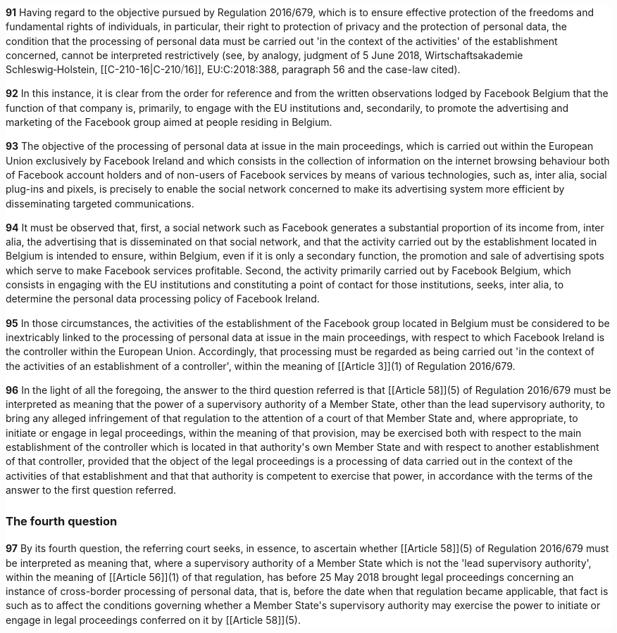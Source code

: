 **91** Having regard to the objective pursued by Regulation 2016/679, which is to ensure effective protection of the freedoms and fundamental rights of individuals, in particular, their right to protection of privacy and the protection of personal data, the condition that the processing of personal data must be carried out 'in the context of the activities' of the establishment concerned, cannot be interpreted restrictively (see, by analogy, judgment of 5 June 2018, Wirtschaftsakademie Schleswig‑Holstein, [[C-210-16|C-210⧸16]], EU:C:2018:388, paragraph 56 and the case-law cited).

**92** In this instance, it is clear from the order for reference and from the written observations lodged by Facebook Belgium that the function of that company is, primarily, to engage with the EU institutions and, secondarily, to promote the advertising and marketing of the Facebook group aimed at people residing in Belgium.

**93** The objective of the processing of personal data at issue in the main proceedings, which is carried out within the European Union exclusively by Facebook Ireland and which consists in the collection of information on the internet browsing behaviour both of Facebook account holders and of non-users of Facebook services by means of various technologies, such as, inter alia, social plug-ins and pixels, is precisely to enable the social network concerned to make its advertising system more efficient by disseminating targeted communications.

**94** It must be observed that, first, a social network such as Facebook generates a substantial proportion of its income from, inter alia, the advertising that is disseminated on that social network, and that the activity carried out by the establishment located in Belgium is intended to ensure, within Belgium, even if it is only a secondary function, the promotion and sale of advertising spots which serve to make Facebook services profitable. Second, the activity primarily carried out by Facebook Belgium, which consists in engaging with the EU institutions and constituting a point of contact for those institutions, seeks, inter alia, to determine the personal data processing policy of Facebook Ireland.

**95** In those circumstances, the activities of the establishment of the Facebook group located in Belgium must be considered to be inextricably linked to the processing of personal data at issue in the main proceedings, with respect to which Facebook Ireland is the controller within the European Union. Accordingly, that processing must be regarded as being carried out 'in the context of the activities of an establishment of a controller', within the meaning of [[Article 3]](1\) of Regulation 2016/679.

**96** In the light of all the foregoing, the answer to the third question referred is that [[Article 58]](5\) of Regulation 2016/679 must be interpreted as meaning that the power of a supervisory authority of a Member State, other than the lead supervisory authority, to bring any alleged infringement of that regulation to the attention of a court of that Member State and, where appropriate, to initiate or engage in legal proceedings, within the meaning of that provision, may be exercised both with respect to the main establishment of the controller which is located in that authority's own Member State and with respect to another establishment of that controller, provided that the object of the legal proceedings is a processing of data carried out in the context of the activities of that establishment and that that authority is competent to exercise that power, in accordance with the terms of the answer to the first question referred.

### The fourth question

**97** By its fourth question, the referring court seeks, in essence, to ascertain whether [[Article 58]](5\) of Regulation 2016/679 must be interpreted as meaning that, where a supervisory authority of a Member State which is not the 'lead supervisory authority', within the meaning of [[Article 56]](1\) of that regulation, has before 25 May 2018 brought legal proceedings concerning an instance of cross-border processing of personal data, that is, before the date when that regulation became applicable, that fact is such as to affect the conditions governing whether a Member State's supervisory authority may exercise the power to initiate or engage in legal proceedings conferred on it by [[Article 58]](5\).
